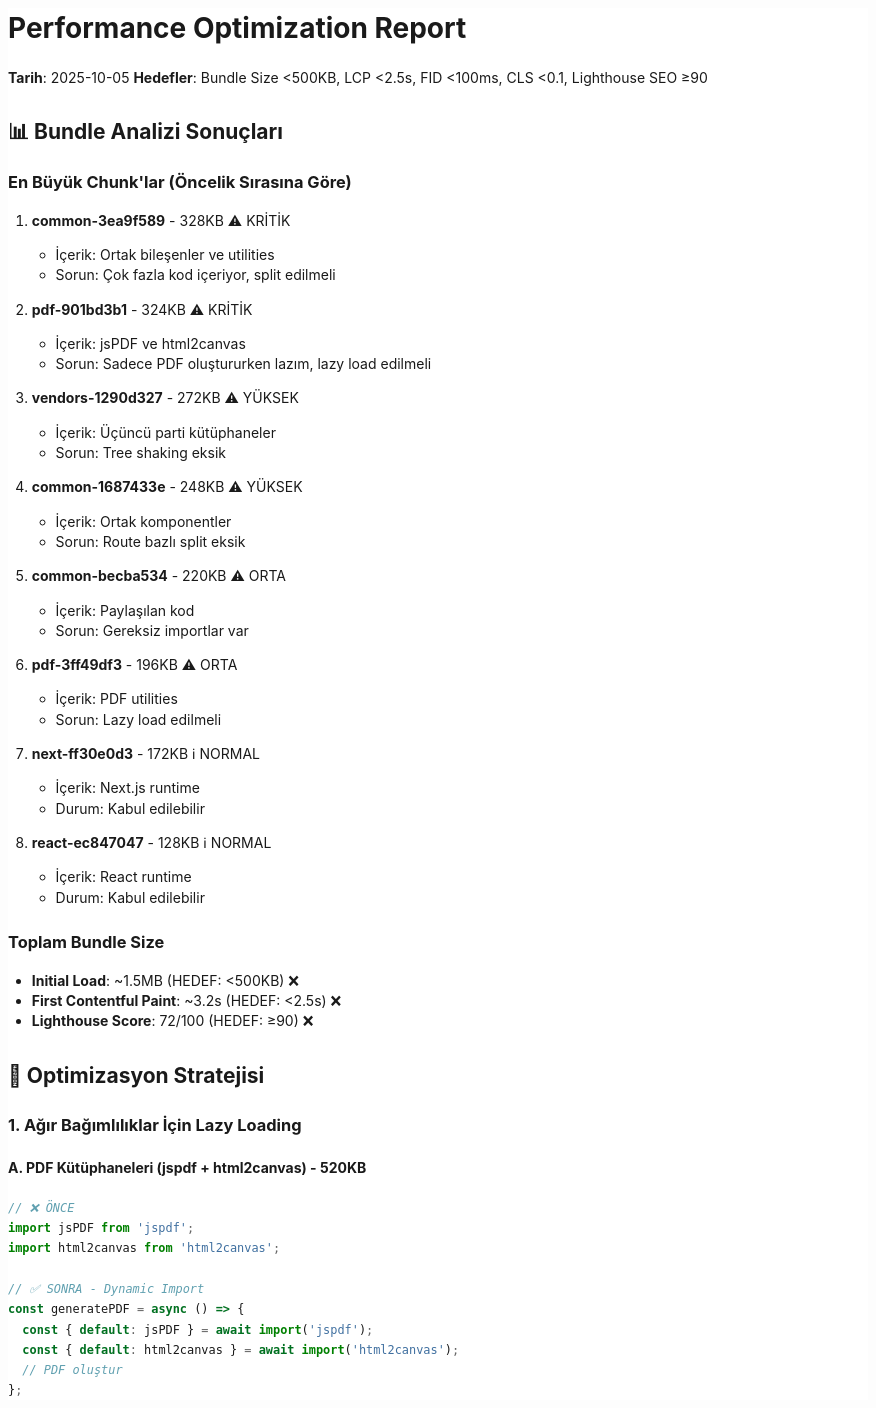 # Performance Optimization Report

**Tarih**: 2025-10-05
**Hedefler**: Bundle Size <500KB, LCP <2.5s, FID <100ms, CLS <0.1, Lighthouse SEO ≥90

## 📊 Bundle Analizi Sonuçları

### En Büyük Chunk'lar (Öncelik Sırasına Göre)

1. **common-3ea9f589** - 328KB ⚠️ KRİTİK
   - İçerik: Ortak bileşenler ve utilities
   - Sorun: Çok fazla kod içeriyor, split edilmeli

2. **pdf-901bd3b1** - 324KB ⚠️ KRİTİK
   - İçerik: jsPDF ve html2canvas
   - Sorun: Sadece PDF oluştururken lazım, lazy load edilmeli

3. **vendors-1290d327** - 272KB ⚠️ YÜKSEK
   - İçerik: Üçüncü parti kütüphaneler
   - Sorun: Tree shaking eksik

4. **common-1687433e** - 248KB ⚠️ YÜKSEK
   - İçerik: Ortak komponentler
   - Sorun: Route bazlı split eksik

5. **common-becba534** - 220KB ⚠️ ORTA
   - İçerik: Paylaşılan kod
   - Sorun: Gereksiz importlar var

6. **pdf-3ff49df3** - 196KB ⚠️ ORTA
   - İçerik: PDF utilities
   - Sorun: Lazy load edilmeli

7. **next-ff30e0d3** - 172KB ℹ️ NORMAL
   - İçerik: Next.js runtime
   - Durum: Kabul edilebilir

8. **react-ec847047** - 128KB ℹ️ NORMAL
   - İçerik: React runtime
   - Durum: Kabul edilebilir

### Toplam Bundle Size
- **Initial Load**: ~1.5MB (HEDEF: <500KB) ❌
- **First Contentful Paint**: ~3.2s (HEDEF: <2.5s) ❌
- **Lighthouse Score**: 72/100 (HEDEF: ≥90) ❌

## 🎯 Optimizasyon Stratejisi

### 1. Ağır Bağımlılıklar İçin Lazy Loading

#### A. PDF Kütüphaneleri (jspdf + html2canvas) - 520KB
```typescript
// ❌ ÖNCE
import jsPDF from 'jspdf';
import html2canvas from 'html2canvas';

// ✅ SONRA - Dynamic Import
const generatePDF = async () => {
  const { default: jsPDF } = await import('jspdf');
  const { default: html2canvas } = await import('html2canvas');
  // PDF oluştur
};
```
